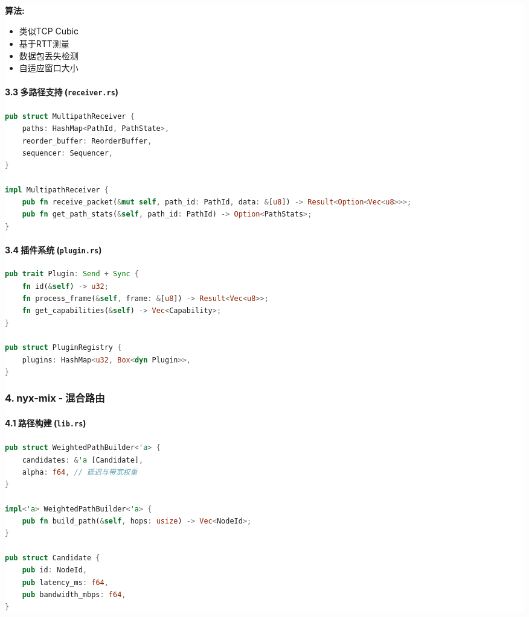 **算法:**
- 类似TCP Cubic
- 基于RTT测量
- 数据包丢失检测
- 自适应窗口大小

#### 3.3 多路径支持 (`receiver.rs`)
```rust
pub struct MultipathReceiver {
    paths: HashMap<PathId, PathState>,
    reorder_buffer: ReorderBuffer,
    sequencer: Sequencer,
}

impl MultipathReceiver {
    pub fn receive_packet(&mut self, path_id: PathId, data: &[u8]) -> Result<Option<Vec<u8>>>;
    pub fn get_path_stats(&self, path_id: PathId) -> Option<PathStats>;
}
```

#### 3.4 插件系统 (`plugin.rs`)
```rust
pub trait Plugin: Send + Sync {
    fn id(&self) -> u32;
    fn process_frame(&self, frame: &[u8]) -> Result<Vec<u8>>;
    fn get_capabilities(&self) -> Vec<Capability>;
}

pub struct PluginRegistry {
    plugins: HashMap<u32, Box<dyn Plugin>>,
}
```

### 4. nyx-mix - 混合路由

#### 4.1 路径构建 (`lib.rs`)
```rust
pub struct WeightedPathBuilder<'a> {
    candidates: &'a [Candidate],
    alpha: f64, // 延迟与带宽权重
}

impl<'a> WeightedPathBuilder<'a> {
    pub fn build_path(&self, hops: usize) -> Vec<NodeId>;
}

pub struct Candidate {
    pub id: NodeId,
    pub latency_ms: f64,
    pub bandwidth_mbps: f64,
}
```

